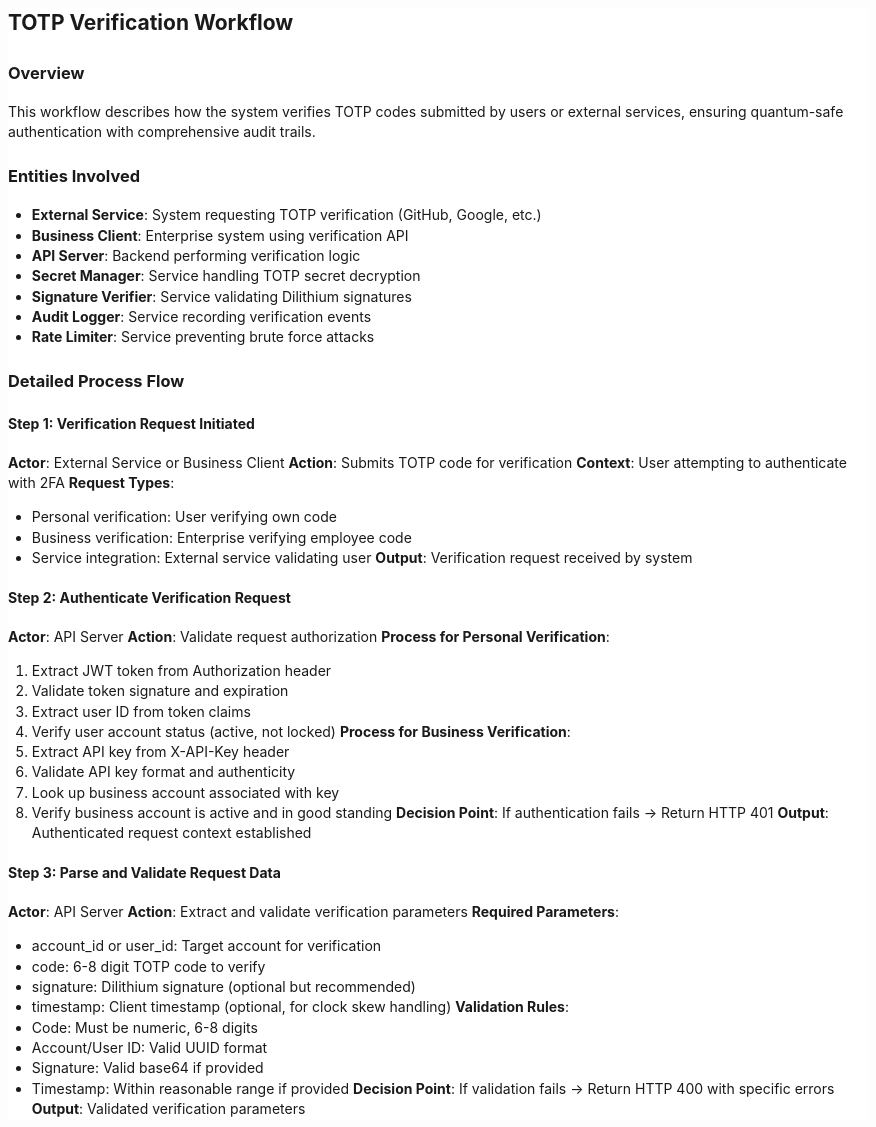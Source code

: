 
## TOTP Verification Workflow

### Overview
This workflow describes how the system verifies TOTP codes submitted by users or external services, ensuring quantum-safe authentication with comprehensive audit trails.

### Entities Involved
- **External Service**: System requesting TOTP verification (GitHub, Google, etc.)
- **Business Client**: Enterprise system using verification API
- **API Server**: Backend performing verification logic
- **Secret Manager**: Service handling TOTP secret decryption
- **Signature Verifier**: Service validating Dilithium signatures
- **Audit Logger**: Service recording verification events
- **Rate Limiter**: Service preventing brute force attacks

### Detailed Process Flow

#### Step 1: Verification Request Initiated
**Actor**: External Service or Business Client
**Action**: Submits TOTP code for verification
**Context**: User attempting to authenticate with 2FA
**Request Types**:
- Personal verification: User verifying own code
- Business verification: Enterprise verifying employee code
- Service integration: External service validating user
**Output**: Verification request received by system

#### Step 2: Authenticate Verification Request
**Actor**: API Server
**Action**: Validate request authorization
**Process for Personal Verification**:
1. Extract JWT token from Authorization header
2. Validate token signature and expiration
3. Extract user ID from token claims
4. Verify user account status (active, not locked)
**Process for Business Verification**:
1. Extract API key from X-API-Key header
2. Validate API key format and authenticity
3. Look up business account associated with key
4. Verify business account is active and in good standing
**Decision Point**: If authentication fails → Return HTTP 401
**Output**: Authenticated request context established

#### Step 3: Parse and Validate Request Data
**Actor**: API Server
**Action**: Extract and validate verification parameters
**Required Parameters**:
- account_id or user_id: Target account for verification
- code: 6-8 digit TOTP code to verify
- signature: Dilithium signature (optional but recommended)
- timestamp: Client timestamp (optional, for clock skew handling)
**Validation Rules**:
- Code: Must be numeric, 6-8 digits
- Account/User ID: Valid UUID format
- Signature: Valid base64 if provided
- Timestamp: Within reasonable range if provided
**Decision Point**: If validation fails → Return HTTP 400 with specific errors
**Output**: Validated verification parameters
